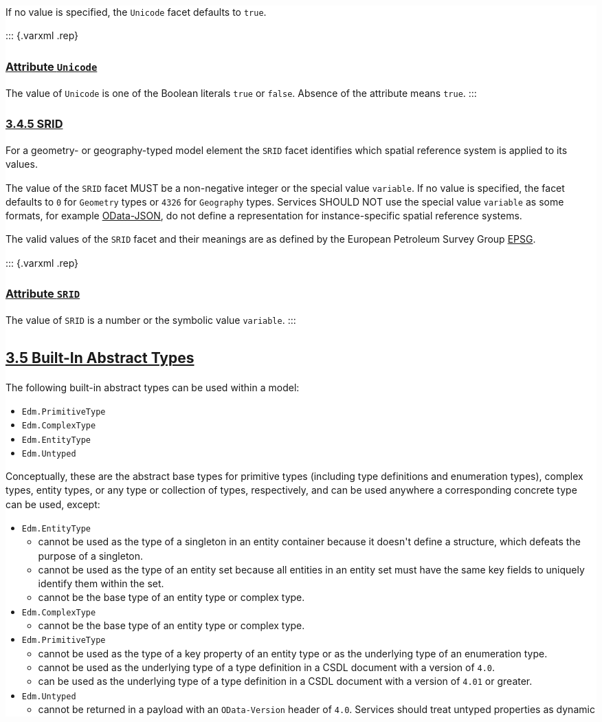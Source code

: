 If no value is specified, the `Unicode` facet defaults to `true`.


::: {.varxml .rep}
### <a id="AttributeUnicode.1.4" href="#AttributeUnicode.1.4">Attribute `Unicode`</a>

The value of `Unicode` is one of the Boolean literals `true` or `false`.
Absence of the attribute means `true`.
:::

### <a id="SRID" href="#SRID">3.4.5 SRID</a>

For a geometry- or geography-typed model element the `SRID` facet identifies which
spatial reference system is applied to its values.

The value of the `SRID` facet MUST be a non-negative integer or the
special value `variable`. If no value is specified, the facet defaults
to `0` for `Geometry` types or `4326` for `Geography` types.
Services SHOULD NOT use the special value `variable` as some formats, for example [OData-JSON](#ODataJSON), do not define a representation for instance-specific spatial reference systems.

The valid values of the `SRID` facet and their meanings are as defined
by the European Petroleum Survey Group [EPSG](#_EPSG).


::: {.varxml .rep}
### <a id="AttributeSRID.1.5" href="#AttributeSRID.1.5">Attribute `SRID`</a>

The value of `SRID` is a number or the symbolic value `variable`.
:::

## <a id="BuiltInAbstractTypes" href="#BuiltInAbstractTypes">3.5 Built-In Abstract Types</a>

The following built-in abstract types can be used within a model:
- `Edm.PrimitiveType`
- `Edm.ComplexType`
- `Edm.EntityType`
- `Edm.Untyped`

Conceptually, these are the abstract base types for primitive types
(including type definitions and enumeration types), complex types,
entity types, or any type or collection of types, respectively, and can
be used anywhere a corresponding concrete type can be used, except:
- `Edm.EntityType`
  -   cannot be used as the type of a singleton in an entity container
        because it doesn't define a structure, which defeats the purpose
        of a singleton.
  -   cannot be used as the type of an entity set because all entities
        in an entity set must have the same key fields to uniquely
        identify them within the set.
  -   cannot be the base type of an entity type or complex type.
- `Edm.ComplexType`
  -   cannot be the base type of an entity type or complex type.
- `Edm.PrimitiveType`
  -   cannot be used as the type of a key property of an entity type
        or as the underlying type of an enumeration type.
  -   cannot be used as the underlying type of a type definition in a
        CSDL document with a version of `4.0`.
  -   can be used as the underlying type of a type definition in a
        CSDL document with a version of `4.01` or greater.
- `Edm.Untyped`
  -   cannot be returned in a payload with an `OData-Version` header
        of `4.0`. Services should treat untyped properties as dynamic
